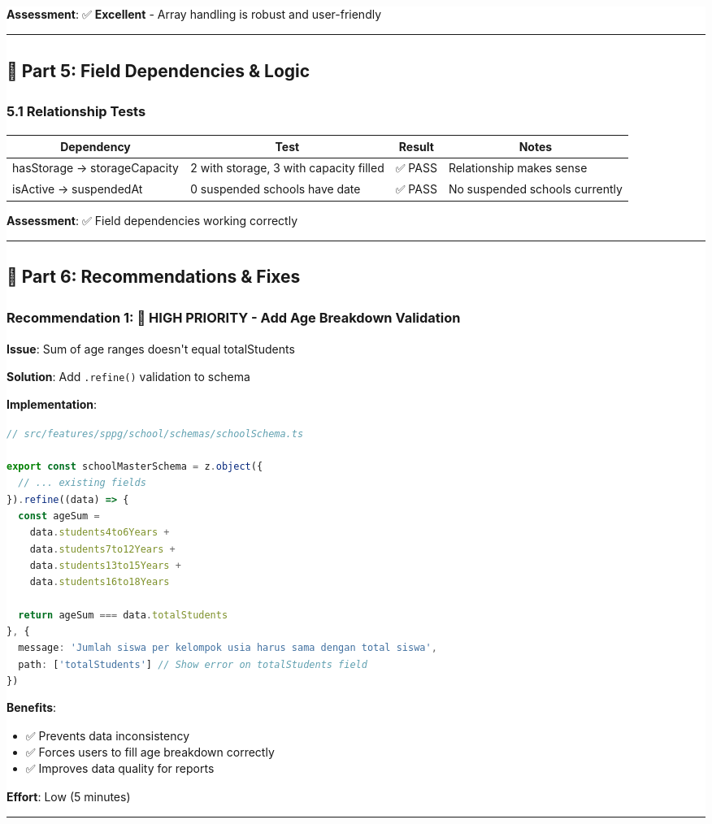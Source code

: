 **Assessment**: ✅ **Excellent** - Array handling is robust and user-friendly

---

## 🔗 Part 5: Field Dependencies & Logic

### 5.1 Relationship Tests

| Dependency | Test | Result | Notes |
|------------|------|--------|-------|
| hasStorage → storageCapacity | 2 with storage, 3 with capacity filled | ✅ PASS | Relationship makes sense |
| isActive → suspendedAt | 0 suspended schools have date | ✅ PASS | No suspended schools currently |

**Assessment**: ✅ Field dependencies working correctly

---

## 🎯 Part 6: Recommendations & Fixes

### Recommendation 1: 🔴 HIGH PRIORITY - Add Age Breakdown Validation

**Issue**: Sum of age ranges doesn't equal totalStudents

**Solution**: Add `.refine()` validation to schema

**Implementation**:
```typescript
// src/features/sppg/school/schemas/schoolSchema.ts

export const schoolMasterSchema = z.object({
  // ... existing fields
}).refine((data) => {
  const ageSum = 
    data.students4to6Years +
    data.students7to12Years +
    data.students13to15Years +
    data.students16to18Years
  
  return ageSum === data.totalStudents
}, {
  message: 'Jumlah siswa per kelompok usia harus sama dengan total siswa',
  path: ['totalStudents'] // Show error on totalStudents field
})
```

**Benefits**:
- ✅ Prevents data inconsistency
- ✅ Forces users to fill age breakdown correctly
- ✅ Improves data quality for reports

**Effort**: Low (5 minutes)

---